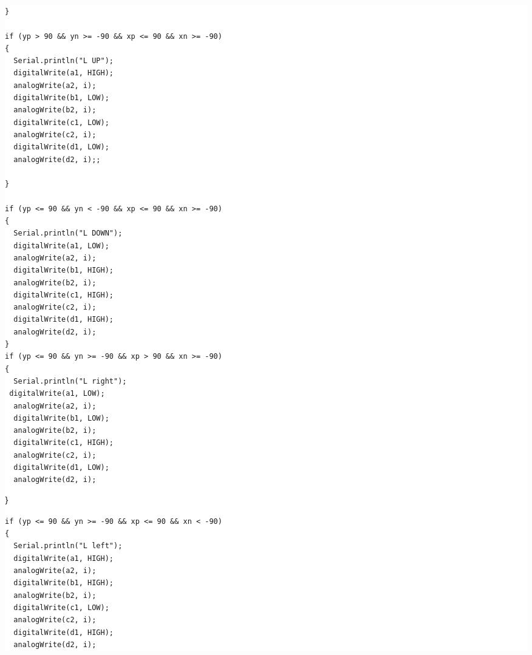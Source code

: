     }
    
    if (yp > 90 && yn >= -90 && xp <= 90 && xn >= -90)
    {
      Serial.println("L UP");
      digitalWrite(a1, HIGH);
      analogWrite(a2, i);
      digitalWrite(b1, LOW);
      analogWrite(b2, i);
      digitalWrite(c1, LOW);
      analogWrite(c2, i);
      digitalWrite(d1, LOW);
      analogWrite(d2, i);;

    }

    if (yp <= 90 && yn < -90 && xp <= 90 && xn >= -90)
    {
      Serial.println("L DOWN");
      digitalWrite(a1, LOW);
      analogWrite(a2, i);
      digitalWrite(b1, HIGH);
      analogWrite(b2, i);
      digitalWrite(c1, HIGH);
      analogWrite(c2, i);
      digitalWrite(d1, HIGH);
      analogWrite(d2, i);
    }
    if (yp <= 90 && yn >= -90 && xp > 90 && xn >= -90)
    {
      Serial.println("L right");
     digitalWrite(a1, LOW);
      analogWrite(a2, i);
      digitalWrite(b1, LOW);
      analogWrite(b2, i);
      digitalWrite(c1, HIGH);
      analogWrite(c2, i);
      digitalWrite(d1, LOW);
      analogWrite(d2, i);
}

    if (yp <= 90 && yn >= -90 && xp <= 90 && xn < -90)
    {
      Serial.println("L left");
      digitalWrite(a1, HIGH);
      analogWrite(a2, i);
      digitalWrite(b1, HIGH);
      analogWrite(b2, i);
      digitalWrite(c1, LOW);
      analogWrite(c2, i);
      digitalWrite(d1, HIGH);
      analogWrite(d2, i);
